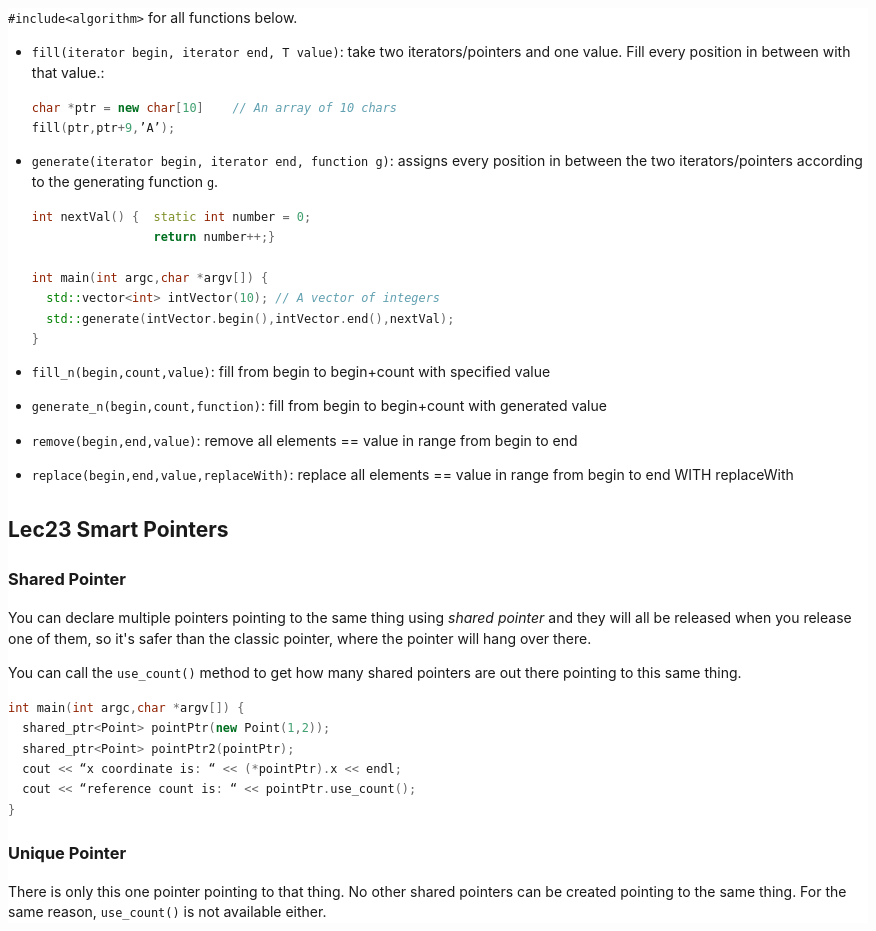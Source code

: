 `#include<algorithm>` for all functions below. 

- `fill(iterator begin, iterator end, T value)`: take two iterators/pointers and one value. Fill every position in between with that value.:

  ```c++
  char *ptr = new char[10]	  // An array of 10 chars
  fill(ptr,ptr+9,’A’);
  ```

- `generate(iterator begin, iterator end, function g)`: assigns every position in between the two iterators/pointers according to the generating function `g`.

  ```c++
  int nextVal() {  static int number = 0;
                   return number++;}
  
  int main(int argc,char *argv[]) {
    std::vector<int> intVector(10);	// A vector of integers
    std::generate(intVector.begin(),intVector.end(),nextVal);
  }
  ```

- `fill_n(begin,count,value)`: fill from begin to begin+count with specified value

- `generate_n(begin,count,function)`: fill from begin to begin+count with generated value

- `remove(begin,end,value)`: remove all elements == value in range from begin to end

- `replace(begin,end,value,replaceWith)`: replace all elements == value in range from begin to end WITH replaceWith

## Lec23 Smart Pointers

### Shared Pointer

You can declare multiple pointers pointing to the same thing using *shared pointer* and they will all be released when you release one of them, so it's safer than the classic pointer, where the pointer will hang over there. 

You can call the `use_count()` method to get how many shared pointers are out there pointing to this same thing. 

```cpp
int main(int argc,char *argv[]) {
  shared_ptr<Point> pointPtr(new Point(1,2));
  shared_ptr<Point> pointPtr2(pointPtr);
  cout << “x coordinate is: “ << (*pointPtr).x << endl;
  cout << “reference count is: “ << pointPtr.use_count();
}
```

### Unique Pointer

There is only this one pointer pointing to that thing. No other shared pointers can be created pointing to the same thing. For the same reason, `use_count()` is not available either.
